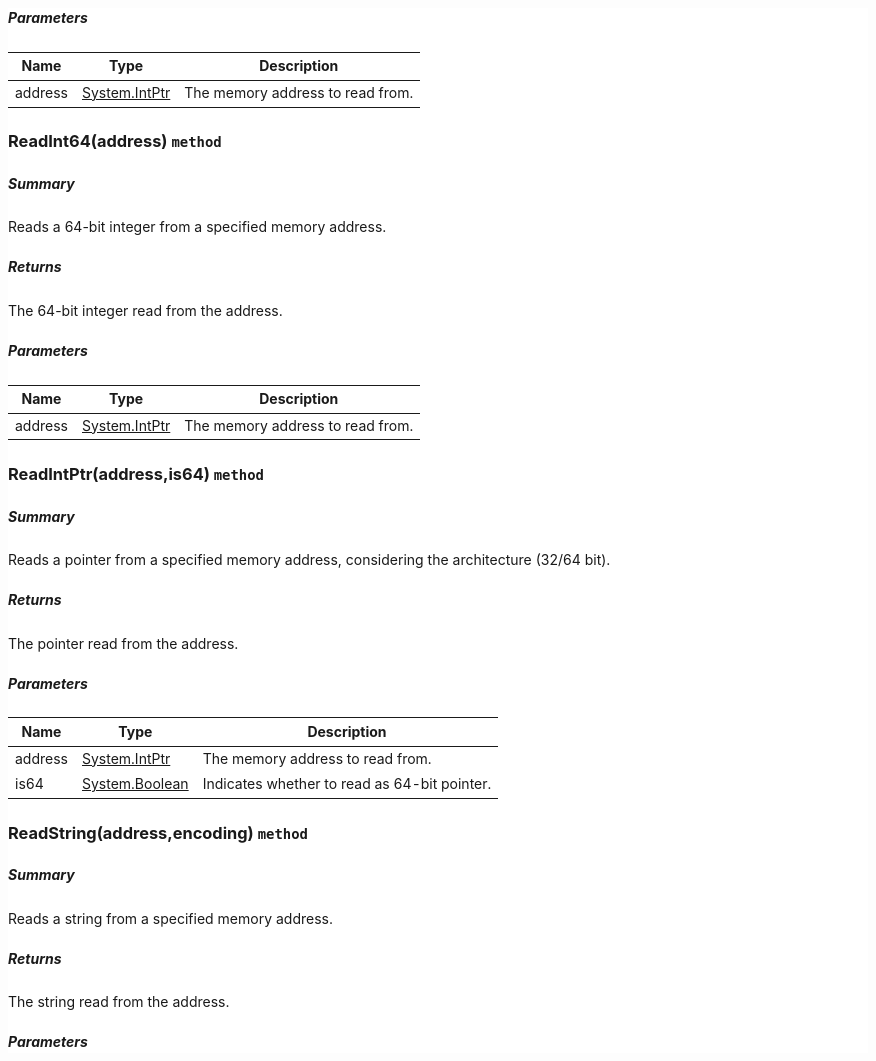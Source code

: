 ##### Parameters

| Name | Type | Description |
| ---- | ---- | ----------- |
| address | [System.IntPtr](http://msdn.microsoft.com/query/dev14.query?appId=Dev14IDEF1&l=EN-US&k=k:System.IntPtr 'System.IntPtr') | The memory address to read from. |

<a name='M-MonoNativeInjector-Misc-Memory-ReadInt64-System-IntPtr-'></a>
### ReadInt64(address) `method`

##### Summary

Reads a 64-bit integer from a specified memory address.

##### Returns

The 64-bit integer read from the address.

##### Parameters

| Name | Type | Description |
| ---- | ---- | ----------- |
| address | [System.IntPtr](http://msdn.microsoft.com/query/dev14.query?appId=Dev14IDEF1&l=EN-US&k=k:System.IntPtr 'System.IntPtr') | The memory address to read from. |

<a name='M-MonoNativeInjector-Misc-Memory-ReadIntPtr-System-IntPtr,System-Boolean-'></a>
### ReadIntPtr(address,is64) `method`

##### Summary

Reads a pointer from a specified memory address, considering the architecture (32/64 bit).

##### Returns

The pointer read from the address.

##### Parameters

| Name | Type | Description |
| ---- | ---- | ----------- |
| address | [System.IntPtr](http://msdn.microsoft.com/query/dev14.query?appId=Dev14IDEF1&l=EN-US&k=k:System.IntPtr 'System.IntPtr') | The memory address to read from. |
| is64 | [System.Boolean](http://msdn.microsoft.com/query/dev14.query?appId=Dev14IDEF1&l=EN-US&k=k:System.Boolean 'System.Boolean') | Indicates whether to read as 64-bit pointer. |

<a name='M-MonoNativeInjector-Misc-Memory-ReadString-System-IntPtr,System-Text-Encoding-'></a>
### ReadString(address,encoding) `method`

##### Summary

Reads a string from a specified memory address.

##### Returns

The string read from the address.

##### Parameters
